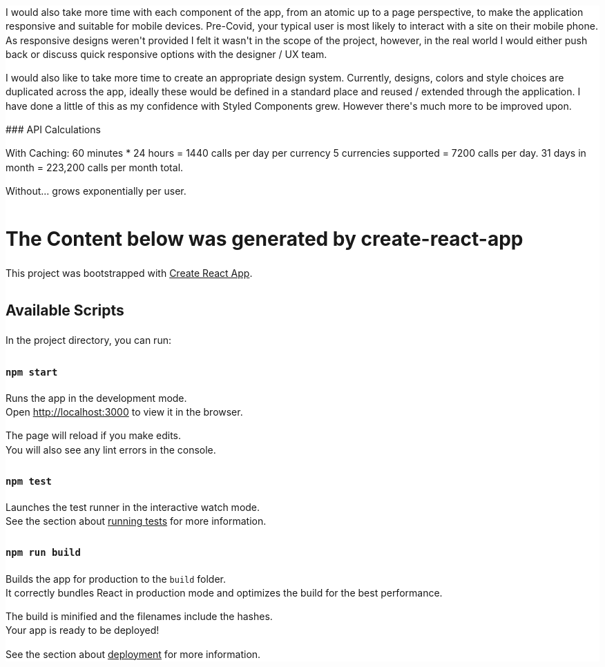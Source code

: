 I would also take more time with each component of the app, from an atomic up to a page perspective, to make the application responsive and suitable for mobile devices. Pre-Covid, your typical user is most likely to interact with a site on their mobile phone. As responsive designs weren't provided I felt it wasn't in the scope of the project, however, in the real world I would either push back or discuss quick responsive options with the designer / UX team.

I would also like to take more time to create an appropriate design system. Currently, designs, colors and style choices are duplicated across the app, ideally these would be defined in a standard place and reused / extended through the application. I have done a little of this as my confidence with Styled Components grew. However there's much more to be improved upon.

### API Calculations

With Caching:
60 minutes * 24 hours = 1440 calls per day per currency
5 currencies supported = 7200 calls per day.
31 days in month = 223,200 calls per month total.

Without... grows exponentially per user.

# The Content below was generated by create-react-app

This project was bootstrapped with [Create React App](https://github.com/facebook/create-react-app).

## Available Scripts

In the project directory, you can run:

### `npm start`

Runs the app in the development mode.<br />
Open [http://localhost:3000](http://localhost:3000) to view it in the browser.

The page will reload if you make edits.<br />
You will also see any lint errors in the console.

### `npm test`

Launches the test runner in the interactive watch mode.<br />
See the section about [running tests](https://facebook.github.io/create-react-app/docs/running-tests) for more information.

### `npm run build`

Builds the app for production to the `build` folder.<br />
It correctly bundles React in production mode and optimizes the build for the best performance.

The build is minified and the filenames include the hashes.<br />
Your app is ready to be deployed!

See the section about [deployment](https://facebook.github.io/create-react-app/docs/deployment) for more information.

